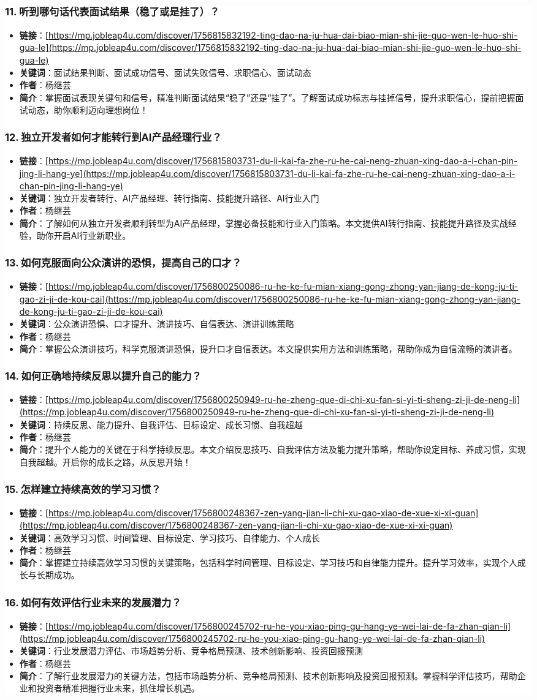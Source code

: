
### 11. 听到哪句话代表面试结果（稳了或是挂了）？
- **链接**：[https://mp.jobleap4u.com/discover/1756815832192-ting-dao-na-ju-hua-dai-biao-mian-shi-jie-guo-wen-le-huo-shi-gua-le](https://mp.jobleap4u.com/discover/1756815832192-ting-dao-na-ju-hua-dai-biao-mian-shi-jie-guo-wen-le-huo-shi-gua-le)
- **关键词**：面试结果判断、面试成功信号、面试失败信号、求职信心、面试动态
- **作者**：杨继芸
- **简介**：掌握面试表现关键句和信号，精准判断面试结果“稳了”还是“挂了”。了解面试成功标志与挂掉信号，提升求职信心，提前把握面试动态，助你顺利迈向理想岗位！


### 12. 独立开发者如何才能转行到AI产品经理行业？
- **链接**：[https://mp.jobleap4u.com/discover/1756815803731-du-li-kai-fa-zhe-ru-he-cai-neng-zhuan-xing-dao-a-i-chan-pin-jing-li-hang-ye](https://mp.jobleap4u.com/discover/1756815803731-du-li-kai-fa-zhe-ru-he-cai-neng-zhuan-xing-dao-a-i-chan-pin-jing-li-hang-ye)
- **关键词**：独立开发者转行、AI产品经理、转行指南、技能提升路径、AI行业入门
- **作者**：杨继芸
- **简介**：了解如何从独立开发者顺利转型为AI产品经理，掌握必备技能和行业入门策略。本文提供AI转行指南、技能提升路径及实战经验，助你开启AI行业新职业。


### 13. 如何克服面向公众演讲的恐惧，提高自己的口才？
- **链接**：[https://mp.jobleap4u.com/discover/1756800250086-ru-he-ke-fu-mian-xiang-gong-zhong-yan-jiang-de-kong-ju-ti-gao-zi-ji-de-kou-cai](https://mp.jobleap4u.com/discover/1756800250086-ru-he-ke-fu-mian-xiang-gong-zhong-yan-jiang-de-kong-ju-ti-gao-zi-ji-de-kou-cai)
- **关键词**：公众演讲恐惧、口才提升、演讲技巧、自信表达、演讲训练策略
- **作者**：杨继芸
- **简介**：掌握公众演讲技巧，科学克服演讲恐惧，提升口才自信表达。本文提供实用方法和训练策略，帮助你成为自信流畅的演讲者。


### 14. 如何正确地持续反思以提升自己的能力？
- **链接**：[https://mp.jobleap4u.com/discover/1756800250949-ru-he-zheng-que-di-chi-xu-fan-si-yi-ti-sheng-zi-ji-de-neng-li](https://mp.jobleap4u.com/discover/1756800250949-ru-he-zheng-que-di-chi-xu-fan-si-yi-ti-sheng-zi-ji-de-neng-li)
- **关键词**：持续反思、能力提升、自我评估、目标设定、成长习惯、自我超越
- **作者**：杨继芸
- **简介**：提升个人能力的关键在于科学持续反思。本文介绍反思技巧、自我评估方法及能力提升策略，帮助你设定目标、养成习惯，实现自我超越。开启你的成长之路，从反思开始！


### 15. 怎样建立持续高效的学习习惯？
- **链接**：[https://mp.jobleap4u.com/discover/1756800248367-zen-yang-jian-li-chi-xu-gao-xiao-de-xue-xi-xi-guan](https://mp.jobleap4u.com/discover/1756800248367-zen-yang-jian-li-chi-xu-gao-xiao-de-xue-xi-xi-guan)
- **关键词**：高效学习习惯、时间管理、目标设定、学习技巧、自律能力、个人成长
- **作者**：杨继芸
- **简介**：掌握建立持续高效学习习惯的关键策略，包括科学时间管理、目标设定、学习技巧和自律能力提升。提升学习效率，实现个人成长与长期成功。


### 16. 如何有效评估行业未来的发展潜力？
- **链接**：[https://mp.jobleap4u.com/discover/1756800245702-ru-he-you-xiao-ping-gu-hang-ye-wei-lai-de-fa-zhan-qian-li](https://mp.jobleap4u.com/discover/1756800245702-ru-he-you-xiao-ping-gu-hang-ye-wei-lai-de-fa-zhan-qian-li)
- **关键词**：行业发展潜力评估、市场趋势分析、竞争格局预测、技术创新影响、投资回报预测
- **作者**：杨继芸
- **简介**：了解行业发展潜力的关键方法，包括市场趋势分析、竞争格局预测、技术创新影响及投资回报预测。掌握科学评估技巧，帮助企业和投资者精准把握行业未来，抓住增长机遇。
